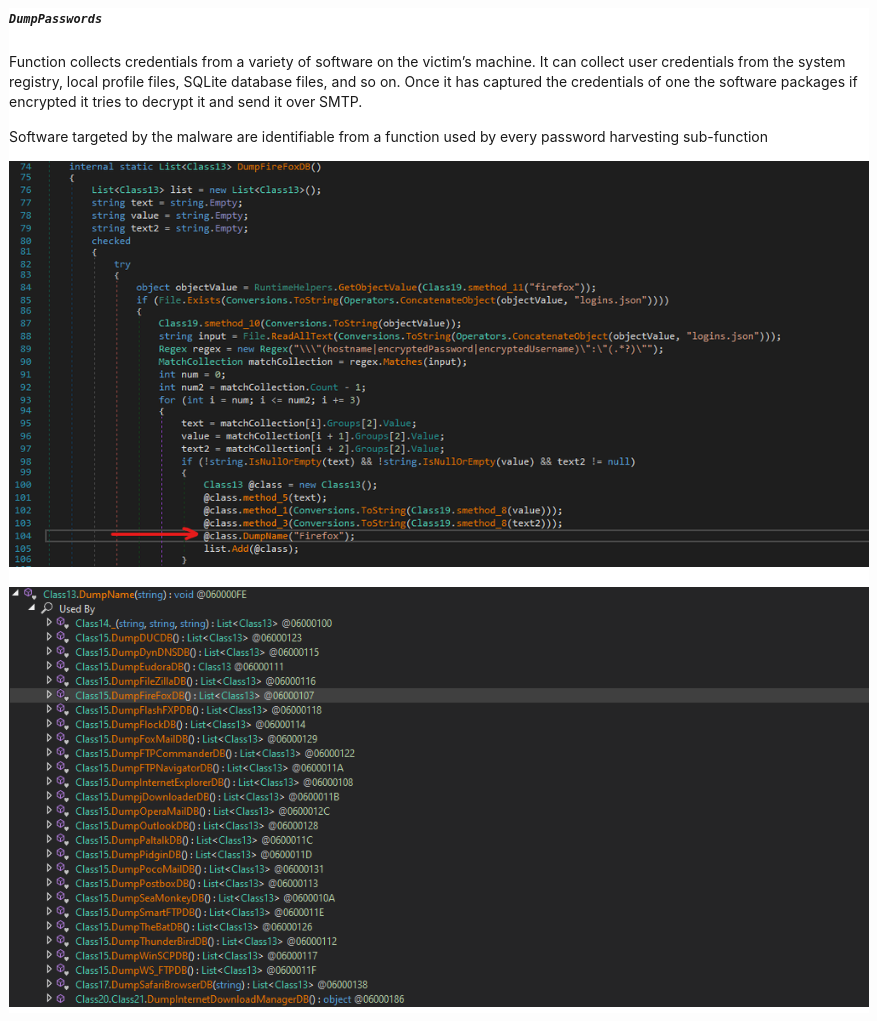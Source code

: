 ##### `DumpPasswords`

Function collects credentials from a variety of software on the victim’s machine. It can collect user credentials from the system registry, local profile files, SQLite database files, and so on. Once it has captured the credentials of one the software packages if encrypted it tries to decrypt it and send it over SMTP.

Software targeted by the malware are identifiable from a function used by every password harvesting sub-function

![image-20191220001333551](image-20191220001333551.png)

![image-20191220001513421](image-20191220001513421.png)
